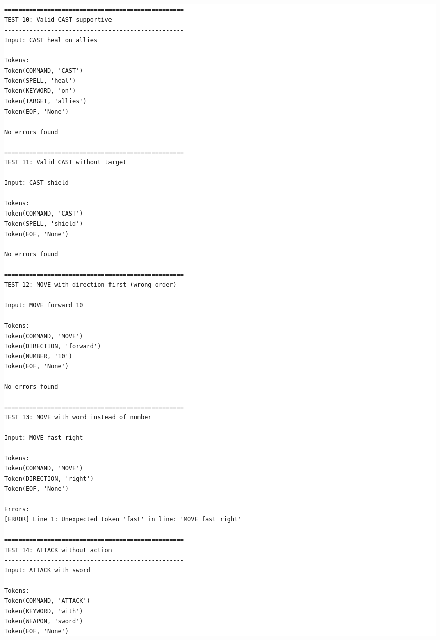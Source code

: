 ```
==================================================
TEST 10: Valid CAST supportive
--------------------------------------------------
Input: CAST heal on allies

Tokens:
Token(COMMAND, 'CAST')
Token(SPELL, 'heal')
Token(KEYWORD, 'on')
Token(TARGET, 'allies')
Token(EOF, 'None')

No errors found

==================================================
TEST 11: Valid CAST without target
--------------------------------------------------
Input: CAST shield

Tokens:
Token(COMMAND, 'CAST')
Token(SPELL, 'shield')
Token(EOF, 'None')

No errors found

==================================================
TEST 12: MOVE with direction first (wrong order)
--------------------------------------------------
Input: MOVE forward 10

Tokens:
Token(COMMAND, 'MOVE')
Token(DIRECTION, 'forward')
Token(NUMBER, '10')
Token(EOF, 'None')

No errors found

==================================================
TEST 13: MOVE with word instead of number
--------------------------------------------------
Input: MOVE fast right

Tokens:
Token(COMMAND, 'MOVE')
Token(DIRECTION, 'right')
Token(EOF, 'None')

Errors:
[ERROR] Line 1: Unexpected token 'fast' in line: 'MOVE fast right'

==================================================
TEST 14: ATTACK without action
--------------------------------------------------
Input: ATTACK with sword

Tokens:
Token(COMMAND, 'ATTACK')
Token(KEYWORD, 'with')
Token(WEAPON, 'sword')
Token(EOF, 'None')

```